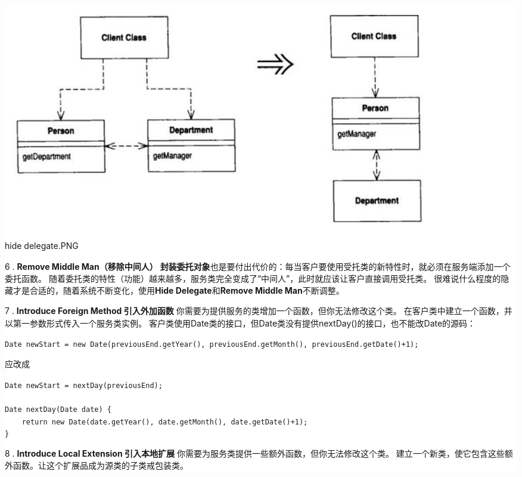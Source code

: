 

![img](assets/9643870-08914d216b71d1b6.png)

hide delegate.PNG



6 . **Remove Middle Man（移除中间人）**
 **封装委托对象**也是要付出代价的：每当客户要使用受托类的新特性时，就必须在服务端添加一个委托函数。
 随着委托类的特性（功能）越来越多，服务类完全变成了“中间人”，此时就应该让客户直接调用受托类。
 很难说什么程度的隐藏才是合适的，随着系统不断变化，使用**Hide Delegate**和**Remove Middle Man**不断调整。

7 . **Introduce Foreign Method 引入外加函数**
 你需要为提供服务的类增加一个函数，但你无法修改这个类。
 在客户类中建立一个函数，并以第一参数形式传入一个服务类实例。
 客户类使用Date类的接口，但Date类没有提供nextDay()的接口，也不能改Date的源码：

```
Date newStart = new Date(previousEnd.getYear(), previousEnd.getMonth(), previousEnd.getDate()+1);
```

应改成

```
Date newStart = nextDay(previousEnd);

Date nextDay(Date date) {
    return new Date(date.getYear(), date.getMonth(), date.getDate()+1);
}
```

8 . **Introduce Local Extension 引入本地扩展**
 你需要为服务类提供一些额外函数，但你无法修改这个类。
 建立一个新类，使它包含这些额外函数。让这个扩展品成为源类的子类戒包装类。
 


